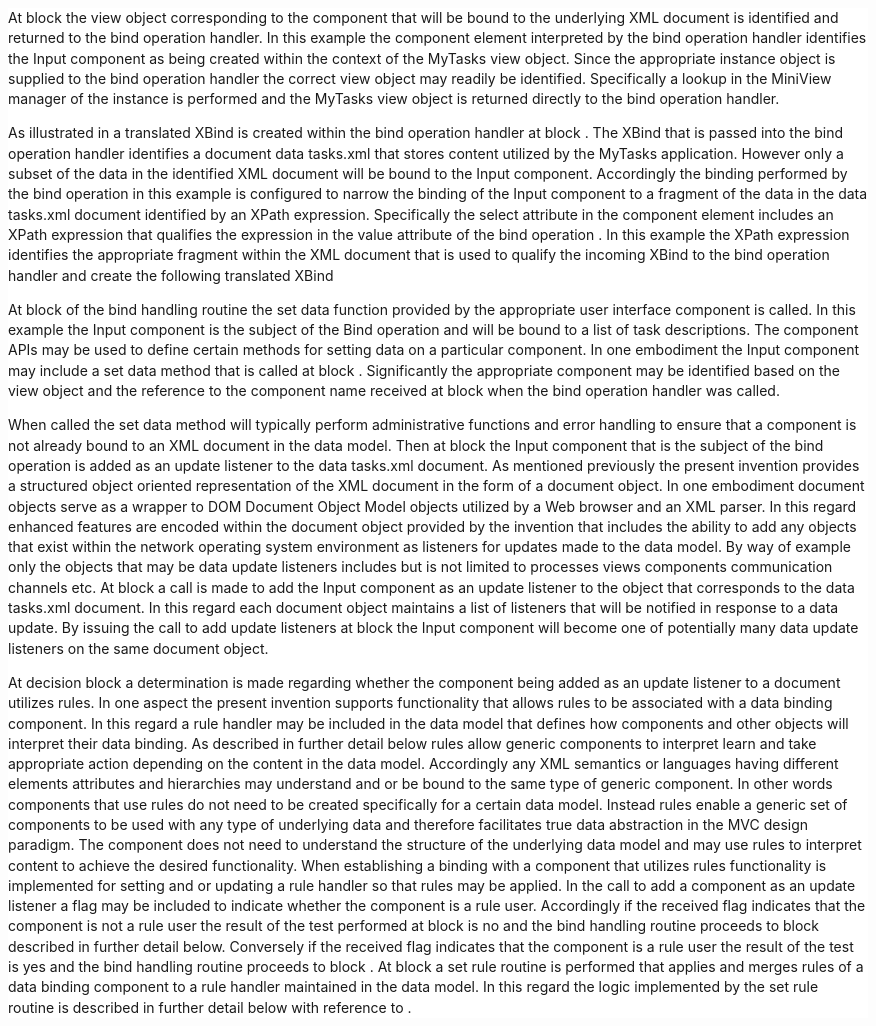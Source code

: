 At block the view object corresponding to the component that will be bound to the underlying XML document is identified and returned to the bind operation handler. In this example the component element interpreted by the bind operation handler identifies the Input component as being created within the context of the MyTasks view object. Since the appropriate instance object is supplied to the bind operation handler the correct view object may readily be identified. Specifically a lookup in the MiniView manager of the instance is performed and the MyTasks view object is returned directly to the bind operation handler.

As illustrated in a translated XBind is created within the bind operation handler at block . The XBind that is passed into the bind operation handler identifies a document data tasks.xml that stores content utilized by the MyTasks application. However only a subset of the data in the identified XML document will be bound to the Input component. Accordingly the binding performed by the bind operation in this example is configured to narrow the binding of the Input component to a fragment of the data in the data tasks.xml document identified by an XPath expression. Specifically the select attribute in the component element includes an XPath expression that qualifies the expression in the value attribute of the bind operation . In this example the XPath expression identifies the appropriate fragment within the XML document that is used to qualify the incoming XBind to the bind operation handler and create the following translated XBind 

At block of the bind handling routine the set data function provided by the appropriate user interface component is called. In this example the Input component is the subject of the Bind operation and will be bound to a list of task descriptions. The component APIs may be used to define certain methods for setting data on a particular component. In one embodiment the Input component may include a set data method that is called at block . Significantly the appropriate component may be identified based on the view object and the reference to the component name received at block when the bind operation handler was called.

When called the set data method will typically perform administrative functions and error handling to ensure that a component is not already bound to an XML document in the data model. Then at block the Input component that is the subject of the bind operation is added as an update listener to the data tasks.xml document. As mentioned previously the present invention provides a structured object oriented representation of the XML document in the form of a document object. In one embodiment document objects serve as a wrapper to DOM Document Object Model objects utilized by a Web browser and an XML parser. In this regard enhanced features are encoded within the document object provided by the invention that includes the ability to add any objects that exist within the network operating system environment as listeners for updates made to the data model. By way of example only the objects that may be data update listeners includes but is not limited to processes views components communication channels etc. At block a call is made to add the Input component as an update listener to the object that corresponds to the data tasks.xml document. In this regard each document object maintains a list of listeners that will be notified in response to a data update. By issuing the call to add update listeners at block the Input component will become one of potentially many data update listeners on the same document object.

At decision block a determination is made regarding whether the component being added as an update listener to a document utilizes rules. In one aspect the present invention supports functionality that allows rules to be associated with a data binding component. In this regard a rule handler may be included in the data model that defines how components and other objects will interpret their data binding. As described in further detail below rules allow generic components to interpret learn and take appropriate action depending on the content in the data model. Accordingly any XML semantics or languages having different elements attributes and hierarchies may understand and or be bound to the same type of generic component. In other words components that use rules do not need to be created specifically for a certain data model. Instead rules enable a generic set of components to be used with any type of underlying data and therefore facilitates true data abstraction in the MVC design paradigm. The component does not need to understand the structure of the underlying data model and may use rules to interpret content to achieve the desired functionality. When establishing a binding with a component that utilizes rules functionality is implemented for setting and or updating a rule handler so that rules may be applied. In the call to add a component as an update listener a flag may be included to indicate whether the component is a rule user. Accordingly if the received flag indicates that the component is not a rule user the result of the test performed at block is no and the bind handling routine proceeds to block described in further detail below. Conversely if the received flag indicates that the component is a rule user the result of the test is yes and the bind handling routine proceeds to block . At block a set rule routine is performed that applies and merges rules of a data binding component to a rule handler maintained in the data model. In this regard the logic implemented by the set rule routine is described in further detail below with reference to .
